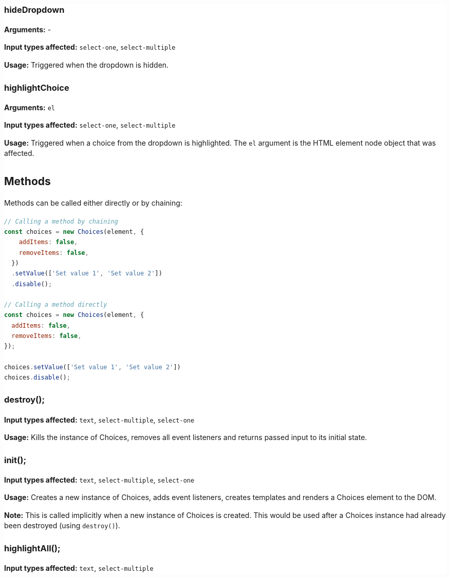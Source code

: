 ### hideDropdown
**Arguments:** -

**Input types affected:** `select-one`, `select-multiple`

**Usage:** Triggered when the dropdown is hidden.

### highlightChoice
**Arguments:** `el`

**Input types affected:** `select-one`, `select-multiple`

**Usage:** Triggered when a choice from the dropdown is highlighted. The `el` argument is the HTML element node object that was affected.

## Methods
Methods can be called either directly or by chaining:

```js
// Calling a method by chaining
const choices = new Choices(element, {
    addItems: false,
    removeItems: false,
  })
  .setValue(['Set value 1', 'Set value 2'])
  .disable();

// Calling a method directly
const choices = new Choices(element, {
  addItems: false,
  removeItems: false,
});

choices.setValue(['Set value 1', 'Set value 2'])
choices.disable();
```

### destroy();
**Input types affected:** `text`, `select-multiple`, `select-one`

**Usage:** Kills the instance of Choices, removes all event listeners and returns passed input to its initial state.

### init();
**Input types affected:** `text`, `select-multiple`, `select-one`

**Usage:** Creates a new instance of Choices, adds event listeners, creates templates and renders a Choices element to the DOM.

**Note:** This is called implicitly when a new instance of Choices is created. This would be used after a Choices instance had already been destroyed (using `destroy()`).

### highlightAll();
**Input types affected:** `text`, `select-multiple`
